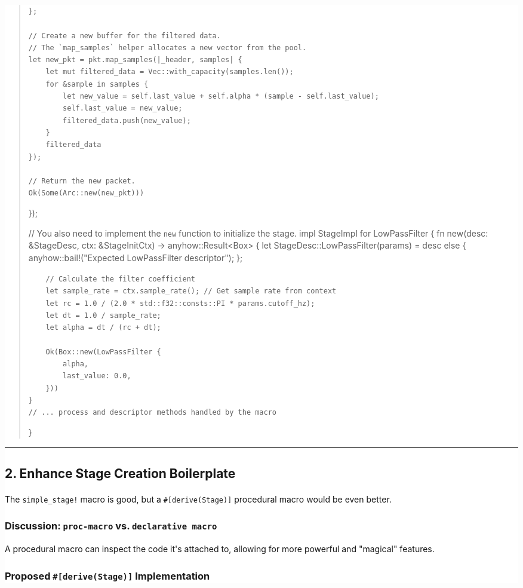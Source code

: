>     };
>
>     // Create a new buffer for the filtered data.
>     // The `map_samples` helper allocates a new vector from the pool.
>     let new_pkt = pkt.map_samples(|_header, samples| {
>         let mut filtered_data = Vec::with_capacity(samples.len());
>         for &sample in samples {
>             let new_value = self.last_value + self.alpha * (sample - self.last_value);
>             self.last_value = new_value;
>             filtered_data.push(new_value);
>         }
>         filtered_data
>     });
>
>     // Return the new packet.
>     Ok(Some(Arc::new(new_pkt)))
> });
>
> // You also need to implement the `new` function to initialize the stage.
> impl StageImpl for LowPassFilter {
>     fn new(desc: &StageDesc, ctx: &StageInitCtx) -> anyhow::Result<Box<dyn StageImpl>> {
>         let StageDesc::LowPassFilter(params) = desc else {
>             anyhow::bail!("Expected LowPassFilter descriptor");
>         };
>
>         // Calculate the filter coefficient
>         let sample_rate = ctx.sample_rate(); // Get sample rate from context
>         let rc = 1.0 / (2.0 * std::f32::consts::PI * params.cutoff_hz);
>         let dt = 1.0 / sample_rate;
>         let alpha = dt / (rc + dt);
>
>         Ok(Box::new(LowPassFilter {
>             alpha,
>             last_value: 0.0,
>         }))
>     }
>     // ... process and descriptor methods handled by the macro
> }
> ```

---

## 2. Enhance Stage Creation Boilerplate

The `simple_stage!` macro is good, but a `#[derive(Stage)]` procedural macro would be even better.

### Discussion: `proc-macro` vs. `declarative macro`

A procedural macro can inspect the code it's attached to, allowing for more powerful and "magical" features.

### Proposed `#[derive(Stage)]` Implementation
